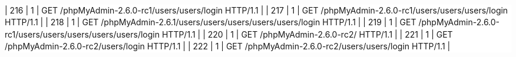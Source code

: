 | 216 |                     1 | GET /phpMyAdmin-2.6.0-rc1/users/users/login HTTP/1.1                                                                                                                                                                                                                                                                                                                                                                                                                                                                                                                                                                                                                                                                                                                                                                                |
| 217 |                     1 | GET /phpMyAdmin-2.6.0-rc1/users/users/users/login HTTP/1.1                                                                                                                                                                                                                                                                                                                                                                                                                                                                                                                                                                                                                                                                                                                                                                          |
| 218 |                     1 | GET /phpMyAdmin-2.6.1/users/users/users/users/users/login HTTP/1.1                                                                                                                                                                                                                                                                                                                                                                                                                                                                                                                                                                                                                                                                                                                                                                  |
| 219 |                     1 | GET /phpMyAdmin-2.6.0-rc1/users/users/users/users/users/login HTTP/1.1                                                                                                                                                                                                                                                                                                                                                                                                                                                                                                                                                                                                                                                                                                                                                              |
| 220 |                     1 | GET /phpMyAdmin-2.6.0-rc2/ HTTP/1.1                                                                                                                                                                                                                                                                                                                                                                                                                                                                                                                                                                                                                                                                                                                                                                                                 |
| 221 |                     1 | GET /phpMyAdmin-2.6.0-rc2/users/login HTTP/1.1                                                                                                                                                                                                                                                                                                                                                                                                                                                                                                                                                                                                                                                                                                                                                                                      |
| 222 |                     1 | GET /phpMyAdmin-2.6.0-rc2/users/users/login HTTP/1.1                                                                                                                                                                                                                                                                                                                                                                                                                                                                                                                                                                                                                                                                                                                                                                                |